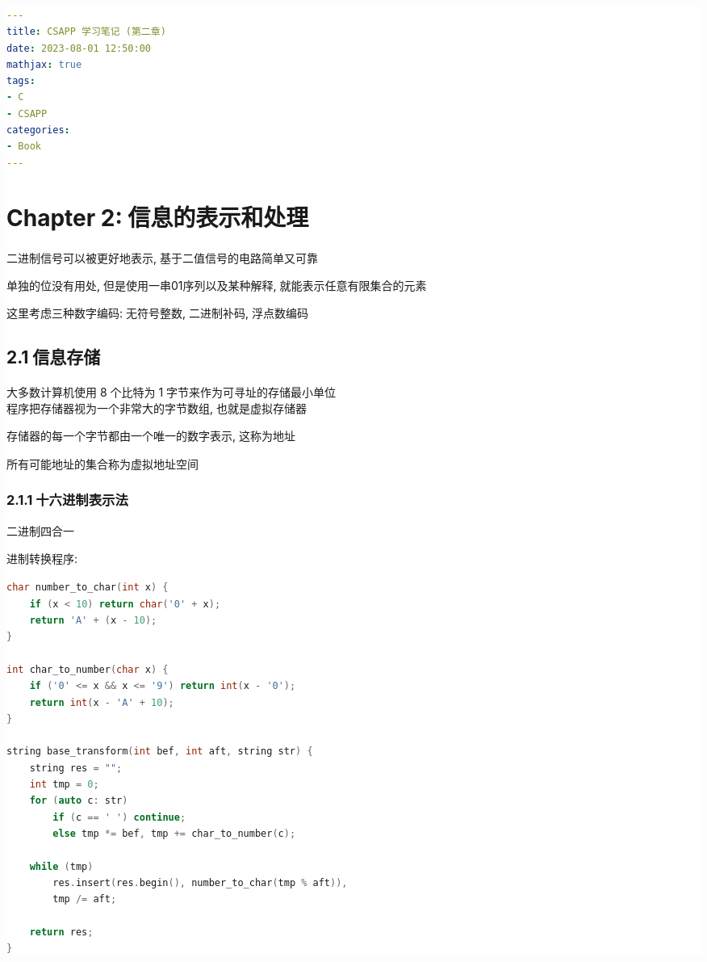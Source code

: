 ```yaml
---
title: CSAPP 学习笔记 (第二章) 
date: 2023-08-01 12:50:00
mathjax: true
tags:
- C
- CSAPP
categories: 
- Book
---
```


# Chapter 2: 信息的表示和处理

二进制信号可以被更好地表示, 基于二值信号的电路简单又可靠

单独的位没有用处, 但是使用一串01序列以及某种解释, 就能表示任意有限集合的元素

这里考虑三种数字编码: 无符号整数, 二进制补码, 浮点数编码

## 2.1 信息存储

大多数计算机使用 8 个比特为 1 字节来作为可寻址的存储最小单位 \
程序把存储器视为一个非常大的字节数组, 也就是虚拟存储器

存储器的每一个字节都由一个唯一的数字表示, 这称为地址

所有可能地址的集合称为虚拟地址空间

### 2.1.1 十六进制表示法

二进制四合一

进制转换程序: 
```cpp
char number_to_char(int x) {
    if (x < 10) return char('0' + x);
    return 'A' + (x - 10);
}

int char_to_number(char x) {
    if ('0' <= x && x <= '9') return int(x - '0');
    return int(x - 'A' + 10);
}

string base_transform(int bef, int aft, string str) {
    string res = "";
    int tmp = 0;
    for (auto c: str)
        if (c == ' ') continue;
        else tmp *= bef, tmp += char_to_number(c);

    while (tmp)
        res.insert(res.begin(), number_to_char(tmp % aft)), 
        tmp /= aft;
    
    return res;
}
```
